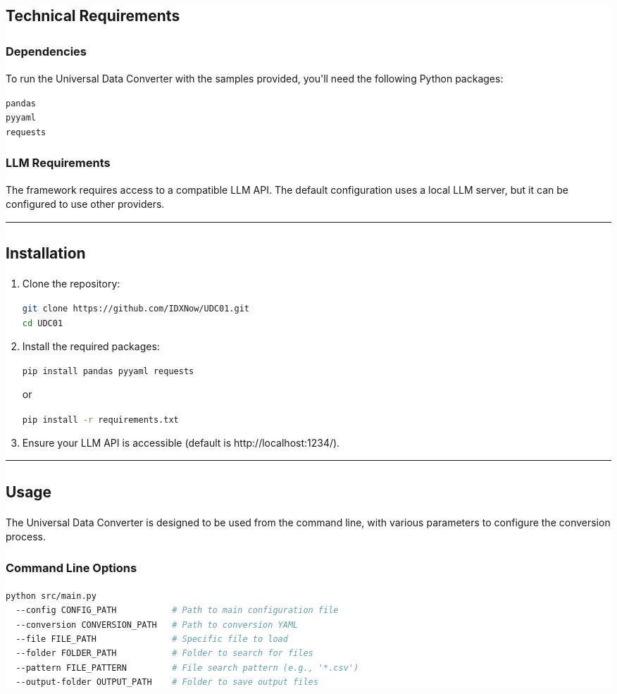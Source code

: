 
## Technical Requirements

### Dependencies
To run the Universal Data Converter with the samples provided, you'll need the following Python packages:

```
pandas
pyyaml
requests
```

### LLM Requirements
The framework requires access to a compatible LLM API. The default configuration uses a local LLM server, but it can be configured to use other providers.

---

## Installation

1. Clone the repository:
   ```bash
   git clone https://github.com/IDXNow/UDC01.git
   cd UDC01
   ```

2. Install the required packages:
   ```bash
   pip install pandas pyyaml requests
   ```
   or
   ```bash
   pip install -r requirements.txt
   ```
   

3. Ensure your LLM API is accessible (default is http://localhost:1234/).

---

## Usage

The Universal Data Converter is designed to be used from the command line, with various parameters to configure the conversion process.

### Command Line Options

```bash
python src/main.py 
  --config CONFIG_PATH           # Path to main configuration file
  --conversion CONVERSION_PATH   # Path to conversion YAML
  --file FILE_PATH               # Specific file to load
  --folder FOLDER_PATH           # Folder to search for files
  --pattern FILE_PATTERN         # File search pattern (e.g., '*.csv')
  --output-folder OUTPUT_PATH    # Folder to save output files
```
